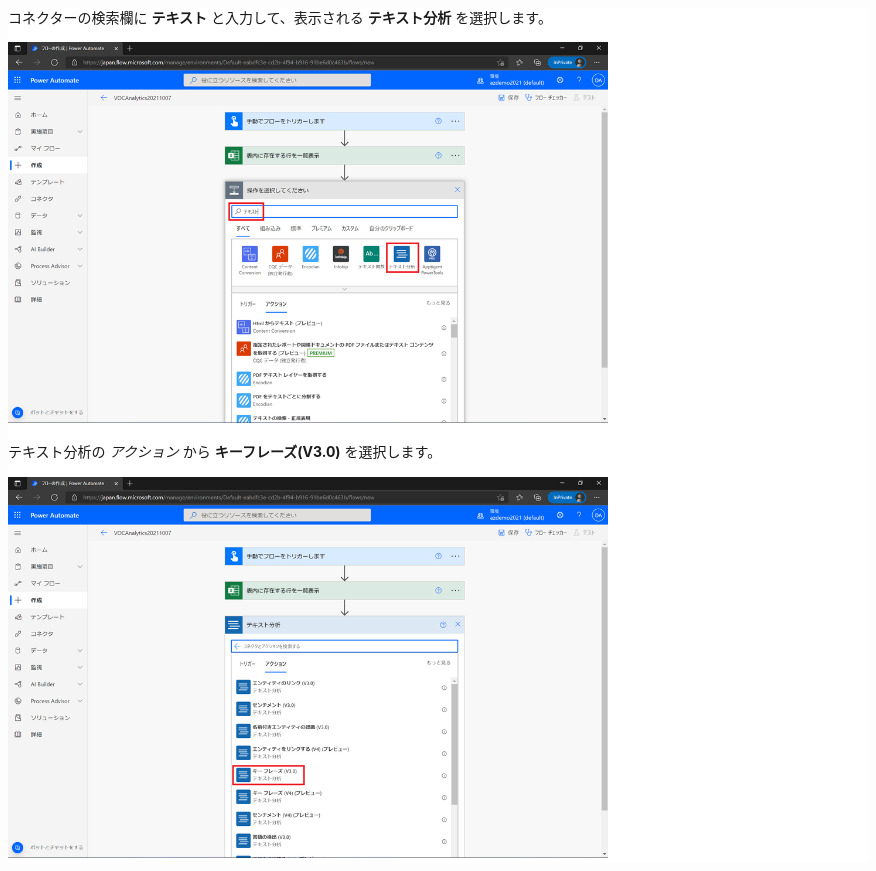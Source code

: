 コネクターの検索欄に **テキスト** と入力して、表示される **テキスト分析** を選択します。

<img src="doc_images/handson_textanalytics_41.png" width="600">

テキスト分析の *アクション* から **キーフレーズ(V3.0)** を選択します。

<img src="doc_images/handson_textanalytics_42.png" width="600">
